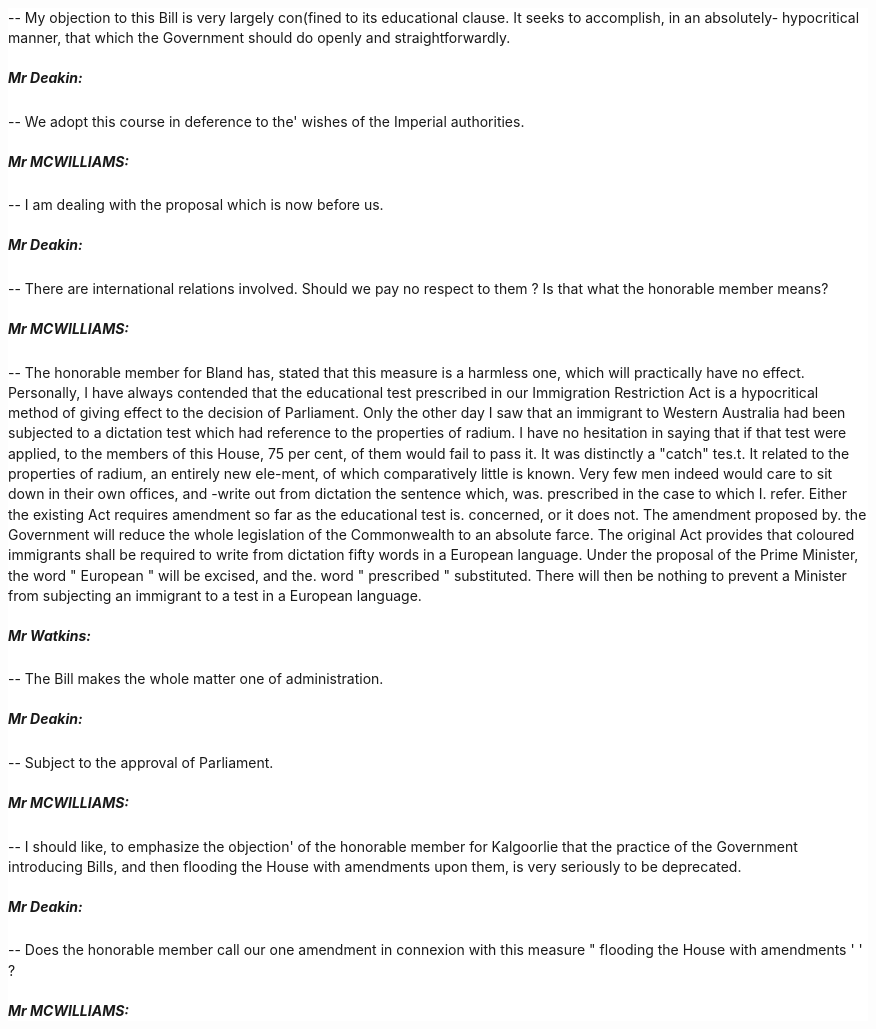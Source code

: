 -- My objection to this Bill is very largely con(fined to its educational clause. It seeks to accomplish, in an absolutely- hypocritical manner, that which the Government should do openly and straightforwardly. 

##### Mr Deakin:

--  We adopt this course in deference to the' wishes of the Imperial authorities. 

##### Mr MCWILLIAMS:

-- I am dealing with the proposal which is now before us. 

##### Mr Deakin:

--  There are international relations involved. Should we pay no respect to them ? Is that what the honorable member means? 

##### Mr MCWILLIAMS:

-- The honorable member for Bland has, stated that this measure is a harmless one, which will practically have no effect. Personally, I have always contended that the educational test prescribed in our Immigration Restriction Act is a hypocritical method of giving effect to the decision of Parliament. Only the other day I saw that an immigrant to Western Australia had been subjected to a dictation test which had reference to the properties of radium. I have no hesitation in saying that if that test were applied, to the members of this House, 75 per cent, of them would fail to pass it. It was distinctly a "catch" tes.t. It related to the properties of radium, an entirely new ele-ment, of which comparatively little is known. Very few men indeed would care to sit down in their own offices, and -write out from dictation the sentence which, was. prescribed in the case to which I. refer. Either the existing Act requires amendment so far as the educational test is. concerned, or it does not. The amendment proposed by. the Government will reduce the whole legislation of the Commonwealth to an absolute farce. The original Act provides that coloured immigrants shall be required to write from dictation fifty words in a European language. Under the proposal of the Prime Minister, the word " European " will be excised, and the. word " prescribed " substituted. There will then be nothing to prevent a Minister from subjecting an immigrant to a test in a European language. 

##### Mr Watkins:

--  The Bill makes the whole matter one of administration. 

##### Mr Deakin:

--  Subject to the approval of Parliament. 

##### Mr MCWILLIAMS:

-- I should like, to emphasize the objection' of the honorable member for Kalgoorlie that the practice of the Government introducing Bills, and then flooding the House with amendments upon them, is very seriously to be deprecated. 

##### Mr Deakin:

--  Does the honorable member call our one amendment in connexion with this measure " flooding the House with amendments ' ' ? 

##### Mr MCWILLIAMS:
